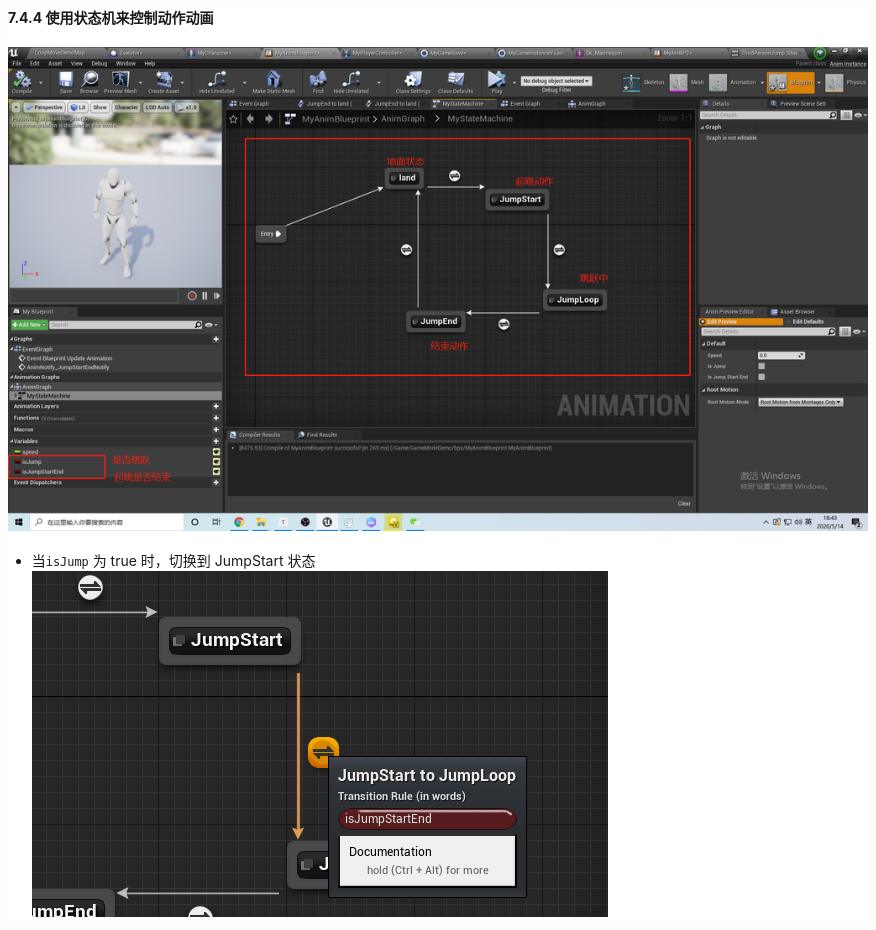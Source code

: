 #### 7.4.4 使用状态机来控制动作动画

![image-20200514184517498](../images/image-20200514184517498.png)

* 当`isJump` 为 true 时，切换到 JumpStart 状态![image-20200514184835451](../images/image-20200514184835451.png)